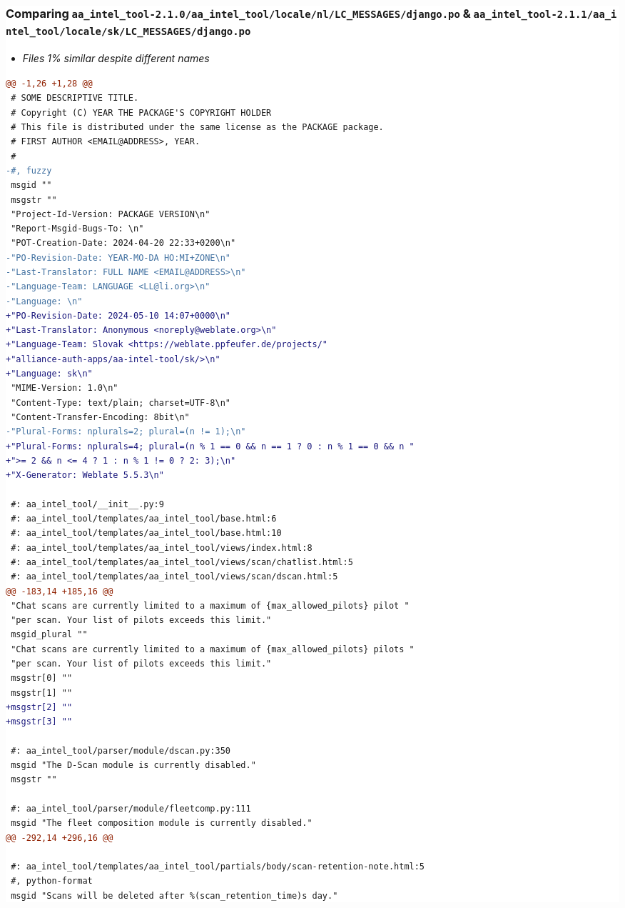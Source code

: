 ### Comparing `aa_intel_tool-2.1.0/aa_intel_tool/locale/nl/LC_MESSAGES/django.po` & `aa_intel_tool-2.1.1/aa_intel_tool/locale/sk/LC_MESSAGES/django.po`

 * *Files 1% similar despite different names*

```diff
@@ -1,26 +1,28 @@
 # SOME DESCRIPTIVE TITLE.
 # Copyright (C) YEAR THE PACKAGE'S COPYRIGHT HOLDER
 # This file is distributed under the same license as the PACKAGE package.
 # FIRST AUTHOR <EMAIL@ADDRESS>, YEAR.
 #
-#, fuzzy
 msgid ""
 msgstr ""
 "Project-Id-Version: PACKAGE VERSION\n"
 "Report-Msgid-Bugs-To: \n"
 "POT-Creation-Date: 2024-04-20 22:33+0200\n"
-"PO-Revision-Date: YEAR-MO-DA HO:MI+ZONE\n"
-"Last-Translator: FULL NAME <EMAIL@ADDRESS>\n"
-"Language-Team: LANGUAGE <LL@li.org>\n"
-"Language: \n"
+"PO-Revision-Date: 2024-05-10 14:07+0000\n"
+"Last-Translator: Anonymous <noreply@weblate.org>\n"
+"Language-Team: Slovak <https://weblate.ppfeufer.de/projects/"
+"alliance-auth-apps/aa-intel-tool/sk/>\n"
+"Language: sk\n"
 "MIME-Version: 1.0\n"
 "Content-Type: text/plain; charset=UTF-8\n"
 "Content-Transfer-Encoding: 8bit\n"
-"Plural-Forms: nplurals=2; plural=(n != 1);\n"
+"Plural-Forms: nplurals=4; plural=(n % 1 == 0 && n == 1 ? 0 : n % 1 == 0 && n "
+">= 2 && n <= 4 ? 1 : n % 1 != 0 ? 2: 3);\n"
+"X-Generator: Weblate 5.5.3\n"
 
 #: aa_intel_tool/__init__.py:9
 #: aa_intel_tool/templates/aa_intel_tool/base.html:6
 #: aa_intel_tool/templates/aa_intel_tool/base.html:10
 #: aa_intel_tool/templates/aa_intel_tool/views/index.html:8
 #: aa_intel_tool/templates/aa_intel_tool/views/scan/chatlist.html:5
 #: aa_intel_tool/templates/aa_intel_tool/views/scan/dscan.html:5
@@ -183,14 +185,16 @@
 "Chat scans are currently limited to a maximum of {max_allowed_pilots} pilot "
 "per scan. Your list of pilots exceeds this limit."
 msgid_plural ""
 "Chat scans are currently limited to a maximum of {max_allowed_pilots} pilots "
 "per scan. Your list of pilots exceeds this limit."
 msgstr[0] ""
 msgstr[1] ""
+msgstr[2] ""
+msgstr[3] ""
 
 #: aa_intel_tool/parser/module/dscan.py:350
 msgid "The D-Scan module is currently disabled."
 msgstr ""
 
 #: aa_intel_tool/parser/module/fleetcomp.py:111
 msgid "The fleet composition module is currently disabled."
@@ -292,14 +296,16 @@
 
 #: aa_intel_tool/templates/aa_intel_tool/partials/body/scan-retention-note.html:5
 #, python-format
 msgid "Scans will be deleted after %(scan_retention_time)s day."
```
